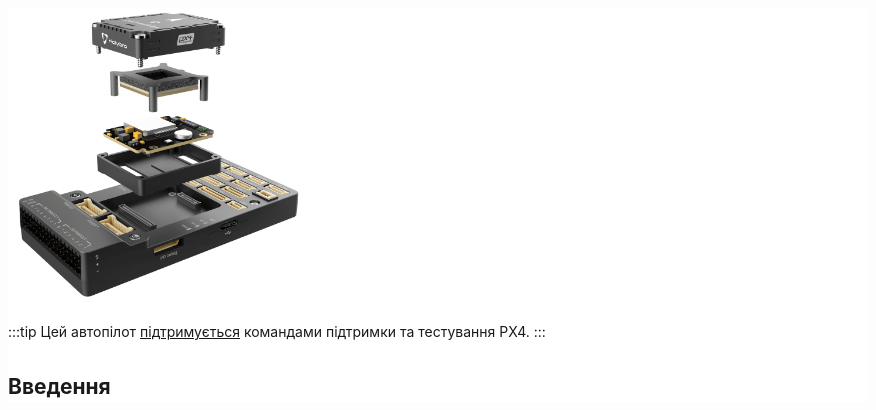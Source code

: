 <img src="../../assets/flight_controller/pixhawk6x/pixhawk6x_exploded_diagram.png" width="300px" title="Pixhawk6X Exploded Image" />

:::tip
Цей автопілот [підтримується](../flight_controller/autopilot_pixhawk_standard.md) командами підтримки та тестування PX4.
:::

## Введення
